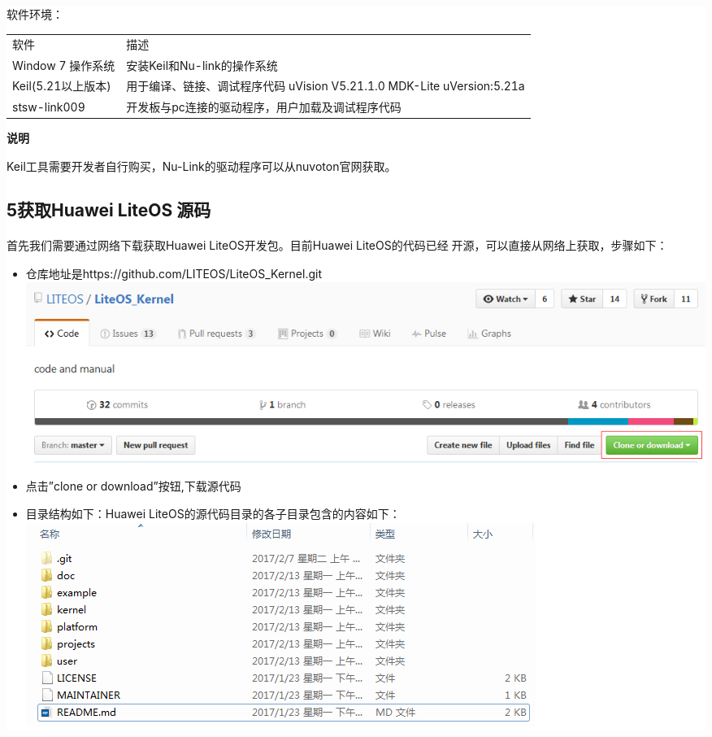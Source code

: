 
软件环境：

<table>
	<tr>
	<td>软件</td>
	<td>描述</td>
	</tr>
	<tr>
	<td>Window 7 操作系统</td>
	<td>安装Keil和Nu-link的操作系统</td>
	</tr>
	<tr>
	<td>Keil(5.21以上版本)</td>
	<td>用于编译、链接、调试程序代码
	uVision V5.21.1.0 MDK-Lite uVersion:5.21a</td>
	</tr>
	<tr>
	<td>stsw-link009</td>
	<td>开发板与pc连接的驱动程序，用户加载及调试程序代码</td>
	</tr>
</table>

**说明**

Keil工具需要开发者自行购买，Nu-Link的驱动程序可以从nuvoton官网获取。


## 5获取Huawei LiteOS 源码

首先我们需要通过网络下载获取Huawei LiteOS开发包。目前Huawei LiteOS的代码已经
开源，可以直接从网络上获取，步骤如下：

- 仓库地址是https://github.com/LITEOS/LiteOS_Kernel.git 
![](./meta/keil/git_down.png)

- 点击”clone or download”按钮,下载源代码


- 目录结构如下：Huawei LiteOS的源代码目录的各子目录包含的内容如下：
![](./meta/keil/catal.png)
